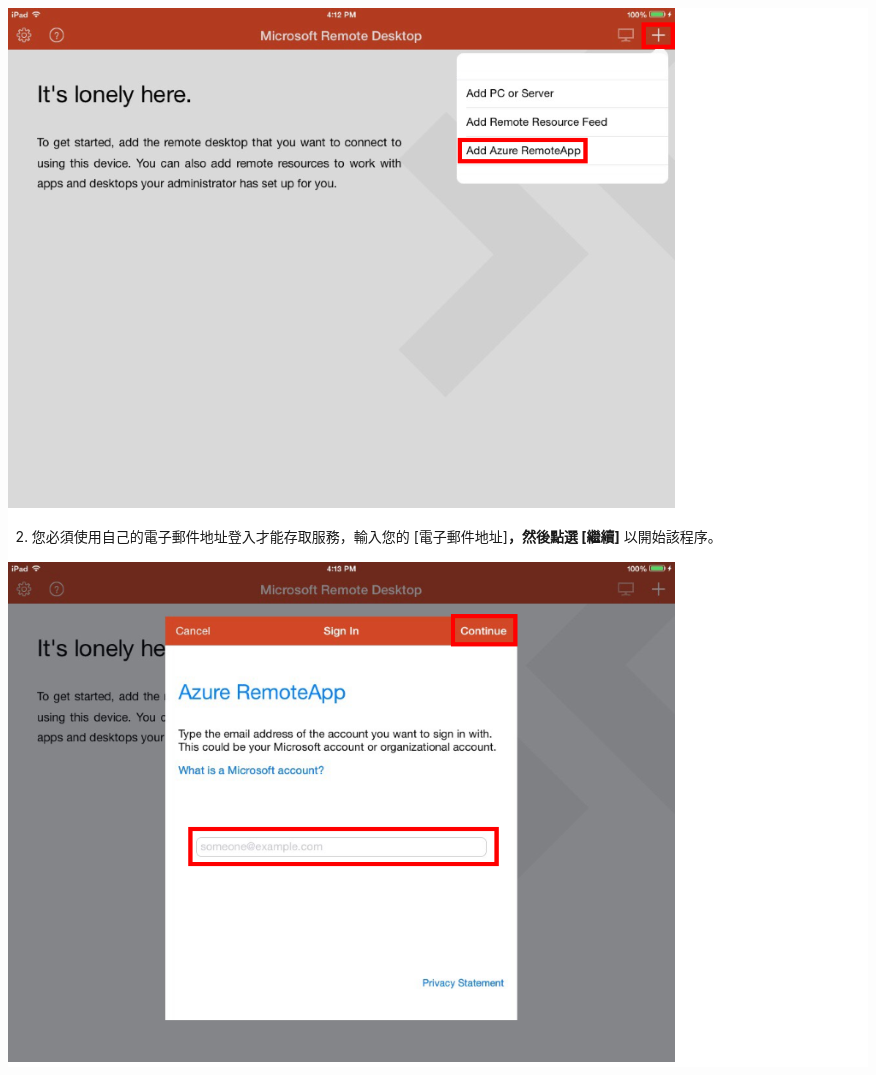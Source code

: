 ![空白連線中心](./media/remoteapp-clients/IOS1.png)

2. 您必須使用自己的電子郵件地址登入才能存取服務，輸入您的 \[電子郵件地址\]****，然後點選 \[繼續\]**** 以開始該程序。

![提示時登入](./media/remoteapp-clients/IOS2.png)
